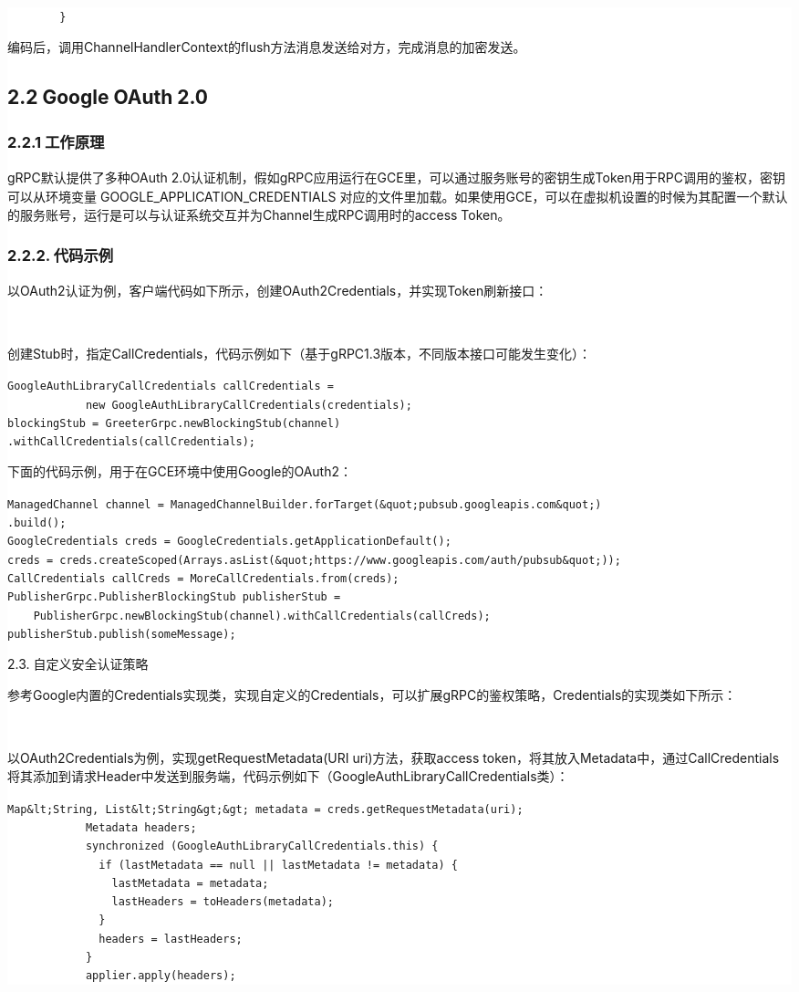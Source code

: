 ```
        }

```

编码后，调用ChannelHandlerContext的flush方法消息发送给对方，完成消息的加密发送。

## 2.2 Google OAuth 2.0

### 2.2.1 工作原理

gRPC默认提供了多种OAuth 2.0认证机制，假如gRPC应用运行在GCE里，可以通过服务账号的密钥生成Token用于RPC调用的鉴权，密钥可以从环境变量 GOOGLE_APPLICATION_CREDENTIALS 对应的文件里加载。如果使用GCE，可以在虚拟机设置的时候为其配置一个默认的服务账号，运行是可以与认证系统交互并为Channel生成RPC调用时的access Token。

### 2.2.2. 代码示例

以OAuth2认证为例，客户端代码如下所示，创建OAuth2Credentials，并实现Token刷新接口：

<img src="https://static001.geekbang.org/resource/image/d7/a3/d7b020fecb7c9a28bb4f3696984753a3.png" alt="" />

创建Stub时，指定CallCredentials，代码示例如下（基于gRPC1.3版本，不同版本接口可能发生变化）：

```
GoogleAuthLibraryCallCredentials callCredentials =
            new GoogleAuthLibraryCallCredentials(credentials);
blockingStub = GreeterGrpc.newBlockingStub(channel)
.withCallCredentials(callCredentials);

```

下面的代码示例，用于在GCE环境中使用Google的OAuth2：

```
ManagedChannel channel = ManagedChannelBuilder.forTarget(&quot;pubsub.googleapis.com&quot;)
.build();
GoogleCredentials creds = GoogleCredentials.getApplicationDefault();
creds = creds.createScoped(Arrays.asList(&quot;https://www.googleapis.com/auth/pubsub&quot;));
CallCredentials callCreds = MoreCallCredentials.from(creds);
PublisherGrpc.PublisherBlockingStub publisherStub =
    PublisherGrpc.newBlockingStub(channel).withCallCredentials(callCreds);
publisherStub.publish(someMessage);

```

2.3. 自定义安全认证策略

参考Google内置的Credentials实现类，实现自定义的Credentials，可以扩展gRPC的鉴权策略，Credentials的实现类如下所示：

<img src="https://static001.geekbang.org/resource/image/bf/3c/bf248fabe09b968f020a7502748c093c.png" alt="" />

以OAuth2Credentials为例，实现getRequestMetadata(URI uri)方法，获取access token，将其放入Metadata中，通过CallCredentials将其添加到请求Header中发送到服务端，代码示例如下（GoogleAuthLibraryCallCredentials类）：

```
Map&lt;String, List&lt;String&gt;&gt; metadata = creds.getRequestMetadata(uri);
            Metadata headers;
            synchronized (GoogleAuthLibraryCallCredentials.this) {
              if (lastMetadata == null || lastMetadata != metadata) {
                lastMetadata = metadata;
                lastHeaders = toHeaders(metadata);
              }
              headers = lastHeaders;
            }
            applier.apply(headers);

```
